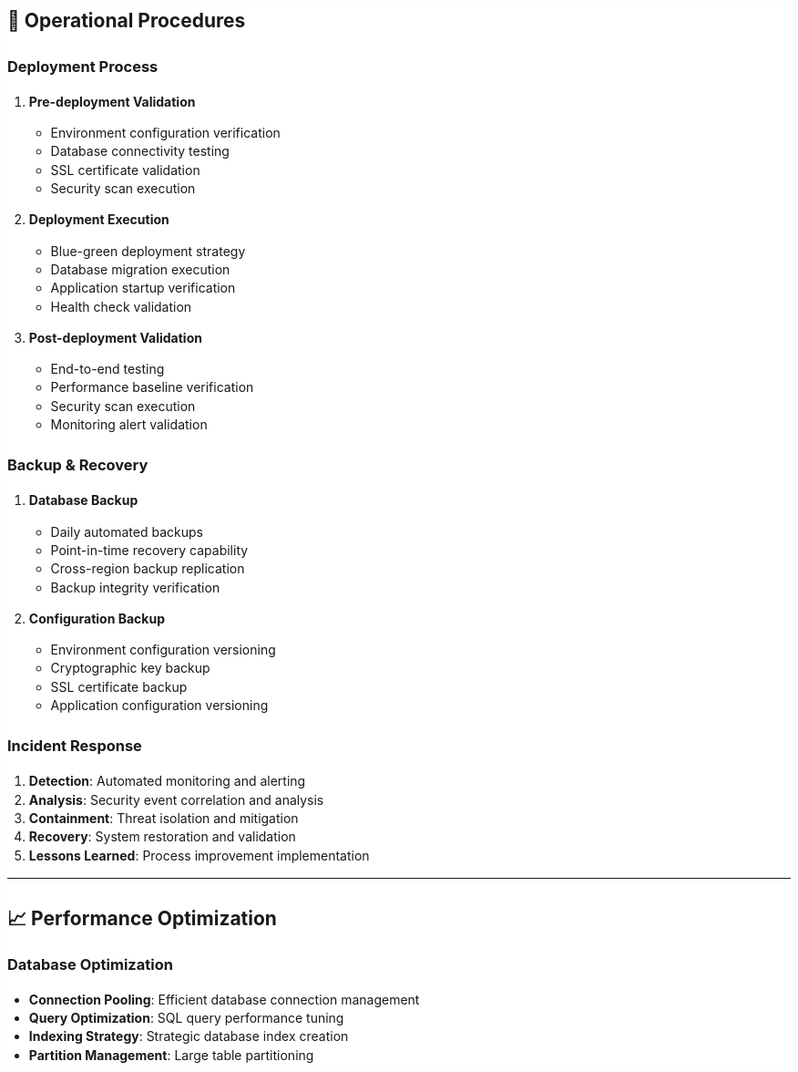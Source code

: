 
## 🔄 Operational Procedures

### Deployment Process
1. **Pre-deployment Validation**
   - Environment configuration verification
   - Database connectivity testing
   - SSL certificate validation
   - Security scan execution

2. **Deployment Execution**
   - Blue-green deployment strategy
   - Database migration execution
   - Application startup verification
   - Health check validation

3. **Post-deployment Validation**
   - End-to-end testing
   - Performance baseline verification
   - Security scan execution
   - Monitoring alert validation

### Backup & Recovery
1. **Database Backup**
   - Daily automated backups
   - Point-in-time recovery capability
   - Cross-region backup replication
   - Backup integrity verification

2. **Configuration Backup**
   - Environment configuration versioning
   - Cryptographic key backup
   - SSL certificate backup
   - Application configuration versioning

### Incident Response
1. **Detection**: Automated monitoring and alerting
2. **Analysis**: Security event correlation and analysis
3. **Containment**: Threat isolation and mitigation
4. **Recovery**: System restoration and validation
5. **Lessons Learned**: Process improvement implementation

---

## 📈 Performance Optimization

### Database Optimization
- **Connection Pooling**: Efficient database connection management
- **Query Optimization**: SQL query performance tuning
- **Indexing Strategy**: Strategic database index creation
- **Partition Management**: Large table partitioning
